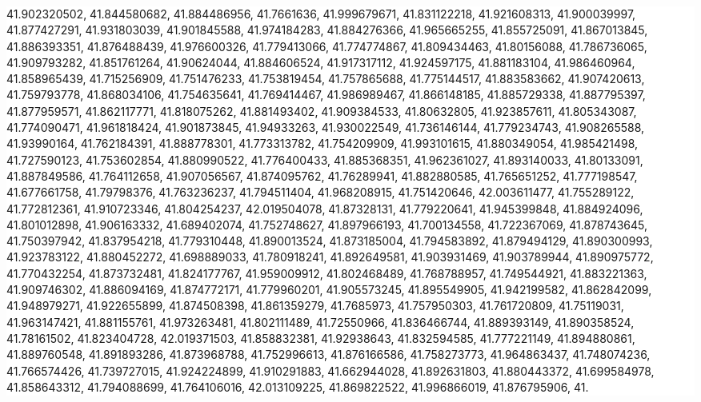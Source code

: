 41.902320502, 41.844580682, 41.884486956, 41.7661636, 41.999679671, 41.831122218, 41.921608313, 41.900039997, 41.877427291, 41.931803039, 41.901845588, 41.974184283, 41.884276366, 41.965665255, 41.855725091, 41.867013845, 41.886393351, 41.876488439, 41.976600326, 41.779413066, 41.774774867, 41.809434463, 41.80156088, 41.786736065, 41.909793282, 41.851761264, 41.90624044, 41.884606524, 41.917317112, 41.924597175, 41.881183104, 41.986460964, 41.858965439, 41.715256909, 41.751476233, 41.753819454, 41.757865688, 41.775144517, 41.883583662, 41.907420613, 41.759793778, 41.868034106, 41.754635641, 41.769414467, 41.986989467, 41.866148185, 41.885729338, 41.887795397, 41.877959571, 41.862117771, 41.818075262, 41.881493402, 41.909384533, 41.80632805, 41.923857611, 41.805343087, 41.774090471, 41.961818424, 41.901873845, 41.94933263, 41.930022549, 41.736146144, 41.779234743, 41.908265588, 41.93990164, 41.762184391, 41.888778301, 41.773313782, 41.754209909, 41.993101615, 41.880349054, 41.985421498, 41.727590123, 41.753602854, 41.880990522, 41.776400433, 41.885368351, 41.962361027, 41.893140033, 41.80133091, 41.887849586, 41.764112658, 41.907056567, 41.874095762, 41.76289941, 41.882880585, 41.765651252, 41.777198547, 41.677661758, 41.79798376, 41.763236237, 41.794511404, 41.968208915, 41.751420646, 42.003611477, 41.755289122, 41.772812361, 41.910723346, 41.804254237, 42.019504078, 41.87328131, 41.779220641, 41.945399848, 41.884924096, 41.801012898, 41.906163332, 41.689402074, 41.752748627, 41.897966193, 41.700134558, 41.722367069, 41.878743645, 41.750397942, 41.837954218, 41.779310448, 41.890013524, 41.873185004, 41.794583892, 41.879494129, 41.890300993, 41.923783122, 41.880452272, 41.698889033, 41.780918241, 41.892649581, 41.903931469, 41.903789944, 41.890975772, 41.770432254, 41.873732481, 41.824177767, 41.959009912, 41.802468489, 41.768788957, 41.749544921, 41.883221363, 41.909746302, 41.886094169, 41.874772171, 41.779960201, 41.905573245, 41.895549905, 41.942199582, 41.862842099, 41.948979271, 41.922655899, 41.874508398, 41.861359279, 41.7685973, 41.757950303, 41.761720809, 41.75119031, 41.963147421, 41.881155761, 41.973263481, 41.802111489, 41.72550966, 41.836466744, 41.889393149, 41.890358524, 41.78161502, 41.823404728, 42.019371503, 41.858832381, 41.92938643, 41.832594585, 41.777221149, 41.894880861, 41.889760548, 41.891893286, 41.873968788, 41.752996613, 41.876166586, 41.758273773, 41.964863437, 41.748074236, 41.766574426, 41.739727015, 41.924224899, 41.910291883, 41.662944028, 41.892631803, 41.880443372, 41.699584978, 41.858643312, 41.794088699, 41.764106016, 42.013109225, 41.869822522, 41.996866019, 41.876795906, 41.